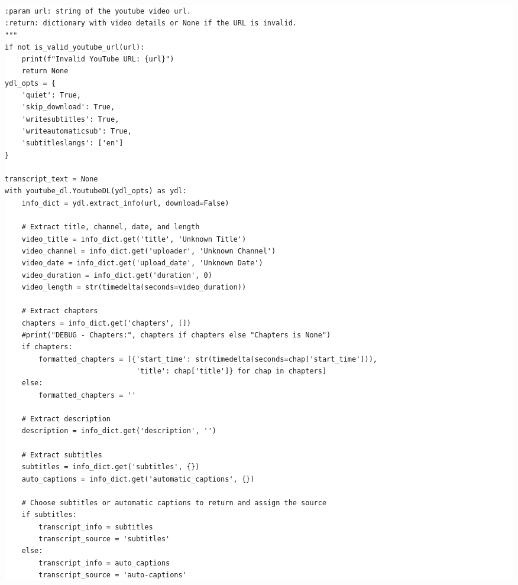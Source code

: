     :param url: string of the youtube video url.
    :return: dictionary with video details or None if the URL is invalid.
    """
    if not is_valid_youtube_url(url):
        print(f"Invalid YouTube URL: {url}")
        return None
    ydl_opts = {
        'quiet': True,
        'skip_download': True,
        'writesubtitles': True,
        'writeautomaticsub': True,
        'subtitleslangs': ['en']
    }
    
    transcript_text = None
    with youtube_dl.YoutubeDL(ydl_opts) as ydl:
        info_dict = ydl.extract_info(url, download=False)
        
        # Extract title, channel, date, and length
        video_title = info_dict.get('title', 'Unknown Title')
        video_channel = info_dict.get('uploader', 'Unknown Channel')
        video_date = info_dict.get('upload_date', 'Unknown Date')
        video_duration = info_dict.get('duration', 0)
        video_length = str(timedelta(seconds=video_duration))
        
        # Extract chapters
        chapters = info_dict.get('chapters', [])
        #print("DEBUG - Chapters:", chapters if chapters else "Chapters is None")
        if chapters:
            formatted_chapters = [{'start_time': str(timedelta(seconds=chap['start_time'])),
                                   'title': chap['title']} for chap in chapters]
        else:
            formatted_chapters = ''
        
        # Extract description
        description = info_dict.get('description', '')
        
        # Extract subtitles
        subtitles = info_dict.get('subtitles', {})
        auto_captions = info_dict.get('automatic_captions', {})
        
        # Choose subtitles or automatic captions to return and assign the source
        if subtitles:
            transcript_info = subtitles
            transcript_source = 'subtitles'
        else:
            transcript_info = auto_captions
            transcript_source = 'auto-captions'
        